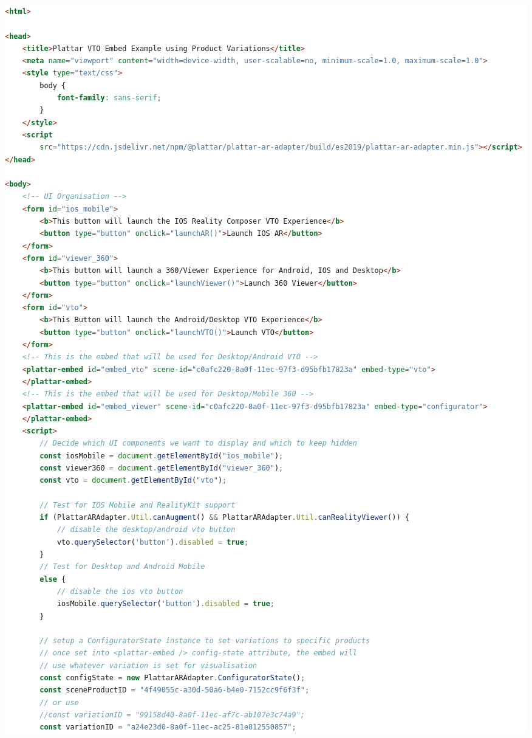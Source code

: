 ```html title="Plattar VTO Embed Example using plattar-ar-adapter SDK and Configurator State"
<html>

<head>
    <title>Plattar VTO Embed Example using Product Variations</title>
    <meta name="viewport" content="width=device-width, user-scalable=no, minimum-scale=1.0, maximum-scale=1.0">
    <style type="text/css">
        body {
            font-family: sans-serif;
        }
    </style>
    <script
        src="https://cdn.jsdelivr.net/npm/@plattar/plattar-ar-adapter/build/es2019/plattar-ar-adapter.min.js"></script>
</head>

<body>
    <!-- UI Organisation -->
    <form id="ios_mobile">
        <b>This button will launch the IOS Reality Composer VTO Experience</b>
        <button type="button" onclick="launchAR()">Launch IOS AR</button>
    </form>
    <form id="viewer_360">
        <b>This button will launch a 360/Viewer Experience for Android, IOS and Desktop</b>
        <button type="button" onclick="launchViewer()">Launch 360 Viewer</button>
    </form>
    <form id="vto">
        <b>This Button will launch the Android/Desktop VTO Experience</b>
        <button type="button" onclick="launchVTO()">Launch VTO</button>
    </form>
    <!-- This is the embed that will be used for Desktop/Android VTO -->
    <plattar-embed id="embed_vto" scene-id="c0afc220-8a0f-11ec-97f3-d95bfb17823a" embed-type="vto">
    </plattar-embed>
    <!-- This is the embed that will be used for Desktop/Mobile 360 -->
    <plattar-embed id="embed_viewer" scene-id="c0afc220-8a0f-11ec-97f3-d95bfb17823a" embed-type="configurator">
    </plattar-embed>
    <script>
        // Decide which UI components we want to display and which to keep hidden
        const iosMobile = document.getElementById("ios_mobile");
        const viewer360 = document.getElementById("viewer_360");
        const vto = document.getElementById("vto");

        // Test for IOS Mobile and RealityKit support
        if (PlattarARAdapter.Util.canAugment() && PlattarARAdapter.Util.canRealityViewer()) {
            // disable the desktop/android vto button
            vto.querySelector('button').disabled = true;
        }
        // Test for Desktop and Android Mobile
        else {
            // disable the ios vto button
            iosMobile.querySelector('button').disabled = true;
        }

        // setup a ConfiguratorState instance to set variations to specific products
        // once set into <plattar-embed /> config-state attribute, the embed will
        // use whatever variation is set for visualisation
        const configState = new PlattarARAdapter.ConfiguratorState();
        const sceneProductID = "4f49055c-a30d-50a6-b4e0-7152cc9f6f3f";
        // or use
        //const variationID = "99158d40-8a0f-11ec-af7c-ab107e3c74a9";
        const variationID = "a24e23d0-8a0f-11ec-ac25-81e812550857";

```